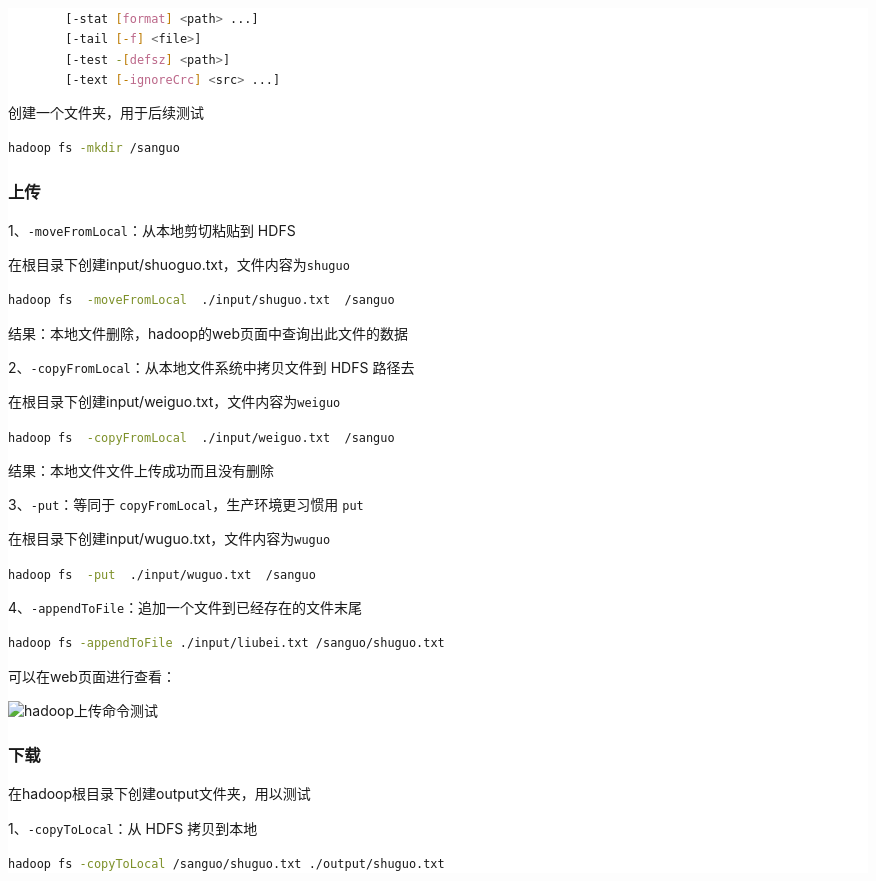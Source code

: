 ```sh
        [-stat [format] <path> ...] 
        [-tail [-f] <file>] 
        [-test -[defsz] <path>] 
        [-text [-ignoreCrc] <src> ...] 
```

创建一个文件夹，用于后续测试

```sh
hadoop fs -mkdir /sanguo 
```

### 上传

1、`-moveFromLocal`：从本地剪切粘贴到 HDFS 

在根目录下创建input/shuoguo.txt，文件内容为`shuguo`

```sh
hadoop fs  -moveFromLocal  ./input/shuguo.txt  /sanguo 
```

结果：本地文件删除，hadoop的web页面中查询出此文件的数据

2、`-copyFromLocal`：从本地文件系统中拷贝文件到 HDFS 路径去 

在根目录下创建input/weiguo.txt，文件内容为`weiguo`

```sh
hadoop fs  -copyFromLocal  ./input/weiguo.txt  /sanguo 
```

结果：本地文件文件上传成功而且没有删除

3、`-put`：等同于 `copyFromLocal`，生产环境更习惯用 `put `

在根目录下创建input/wuguo.txt，文件内容为`wuguo`

```sh
hadoop fs  -put  ./input/wuguo.txt  /sanguo 
```

4、`-appendToFile`：追加一个文件到已经存在的文件末尾 

```sh
hadoop fs -appendToFile ./input/liubei.txt /sanguo/shuguo.txt 
```

可以在web页面进行查看：

![hadoop上传命令测试](https://cos.duktig.cn/typora/202110062119679.png)

### 下载

在hadoop根目录下创建output文件夹，用以测试

1、`-copyToLocal`：从 HDFS 拷贝到本地 

```sh
hadoop fs -copyToLocal /sanguo/shuguo.txt ./output/shuguo.txt
```
